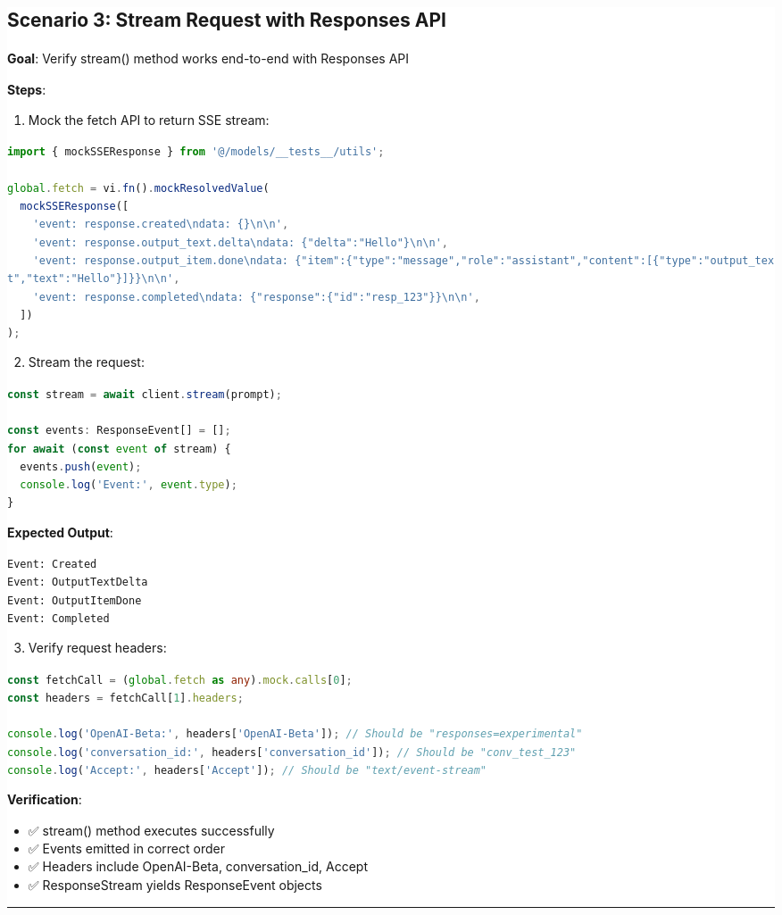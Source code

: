 
## Scenario 3: Stream Request with Responses API

**Goal**: Verify stream() method works end-to-end with Responses API

**Steps**:

1. Mock the fetch API to return SSE stream:
```typescript
import { mockSSEResponse } from '@/models/__tests__/utils';

global.fetch = vi.fn().mockResolvedValue(
  mockSSEResponse([
    'event: response.created\ndata: {}\n\n',
    'event: response.output_text.delta\ndata: {"delta":"Hello"}\n\n',
    'event: response.output_item.done\ndata: {"item":{"type":"message","role":"assistant","content":[{"type":"output_text","text":"Hello"}]}}\n\n',
    'event: response.completed\ndata: {"response":{"id":"resp_123"}}\n\n',
  ])
);
```

2. Stream the request:
```typescript
const stream = await client.stream(prompt);

const events: ResponseEvent[] = [];
for await (const event of stream) {
  events.push(event);
  console.log('Event:', event.type);
}
```

**Expected Output**:
```
Event: Created
Event: OutputTextDelta
Event: OutputItemDone
Event: Completed
```

3. Verify request headers:
```typescript
const fetchCall = (global.fetch as any).mock.calls[0];
const headers = fetchCall[1].headers;

console.log('OpenAI-Beta:', headers['OpenAI-Beta']); // Should be "responses=experimental"
console.log('conversation_id:', headers['conversation_id']); // Should be "conv_test_123"
console.log('Accept:', headers['Accept']); // Should be "text/event-stream"
```

**Verification**:
- ✅ stream() method executes successfully
- ✅ Events emitted in correct order
- ✅ Headers include OpenAI-Beta, conversation_id, Accept
- ✅ ResponseStream yields ResponseEvent objects

---